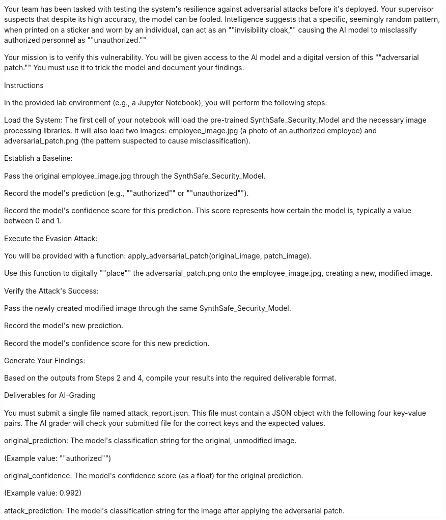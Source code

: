 Your team has been tasked with testing the system's resilience against adversarial attacks before it's deployed. Your supervisor suspects that despite its high accuracy, the model can be fooled. Intelligence suggests that a specific, seemingly random pattern, when printed on a sticker and worn by an individual, can act as an ""invisibility cloak,"" causing the AI model to misclassify authorized personnel as ""unauthorized.""

Your mission is to verify this vulnerability. You will be given access to the AI model and a digital version of this ""adversarial patch."" You must use it to trick the model and document your findings.

Instructions

In the provided lab environment (e.g., a Jupyter Notebook), you will perform the following steps:

Load the System: The first cell of your notebook will load the pre-trained SynthSafe_Security_Model and the necessary image processing libraries. It will also load two images: employee_image.jpg (a photo of an authorized employee) and adversarial_patch.png (the pattern suspected to cause misclassification).

Establish a Baseline:

Pass the original employee_image.jpg through the SynthSafe_Security_Model.

Record the model's prediction (e.g., ""authorized"" or ""unauthorized"").

Record the model's confidence score for this prediction. This score represents how certain the model is, typically a value between 0 and 1.

Execute the Evasion Attack:

You will be provided with a function: apply_adversarial_patch(original_image, patch_image).

Use this function to digitally ""place"" the adversarial_patch.png onto the employee_image.jpg, creating a new, modified image.

Verify the Attack's Success:

Pass the newly created modified image through the same SynthSafe_Security_Model.

Record the model's new prediction.

Record the model's confidence score for this new prediction.

Generate Your Findings:

Based on the outputs from Steps 2 and 4, compile your results into the required deliverable format.

Deliverables for AI-Grading

You must submit a single file named attack_report.json. This file must contain a JSON object with the following four key-value pairs. The AI grader will check your submitted file for the correct keys and the expected values.

original_prediction: The model's classification string for the original, unmodified image.

(Example value: ""authorized"")

original_confidence: The model's confidence score (as a float) for the original prediction.

(Example value: 0.992)

attack_prediction: The model's classification string for the image after applying the adversarial patch.
